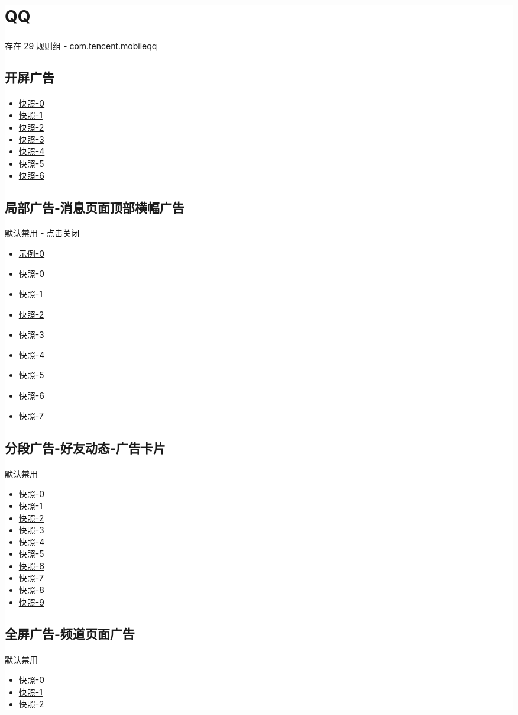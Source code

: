 # QQ

存在 29 规则组 - [com.tencent.mobileqq](/src/apps/com.tencent.mobileqq.ts)

## 开屏广告

- [快照-0](https://i.gkd.li/i/13062244)
- [快照-1](https://i.gkd.li/i/13093155)
- [快照-2](https://i.gkd.li/i/13207731)
- [快照-3](https://i.gkd.li/i/13217807)
- [快照-4](https://i.gkd.li/i/13856647)
- [快照-5](https://i.gkd.li/i/13868177)
- [快照-6](https://i.gkd.li/i/14341023)

## 局部广告-消息页面顶部横幅广告

默认禁用 - 点击关闭

- [示例-0](https://m.gkd.li/57941037/3922e10b-ed7e-41c0-955c-88189876548d)

- [快照-0](https://i.gkd.li/i/12892726)
- [快照-1](https://i.gkd.li/i/12774870)
- [快照-2](https://i.gkd.li/i/13207766)
- [快照-3](https://i.gkd.li/i/13386518)
- [快照-4](https://i.gkd.li/i/13426912)
- [快照-5](https://i.gkd.li/i/13476400)
- [快照-6](https://i.gkd.li/i/14155603)
- [快照-7](https://i.gkd.li/i/14217033)

## 分段广告-好友动态-广告卡片

默认禁用

- [快照-0](https://i.gkd.li/i/12847842)
- [快照-1](https://i.gkd.li/i/13787345)
- [快照-2](https://i.gkd.li/i/14138572)
- [快照-3](https://i.gkd.li/i/13761147)
- [快照-4](https://i.gkd.li/i/13849730)
- [快照-5](https://i.gkd.li/i/12749584)
- [快照-6](https://i.gkd.li/i/13627967)
- [快照-7](https://i.gkd.li/i/12840889)
- [快照-8](https://i.gkd.li/i/13831867)
- [快照-9](https://i.gkd.li/i/14138571)

## 全屏广告-频道页面广告

默认禁用

- [快照-0](https://i.gkd.li/i/13206663)
- [快照-1](https://i.gkd.li/i/12642081)
- [快照-2](https://i.gkd.li/i/12708844)
